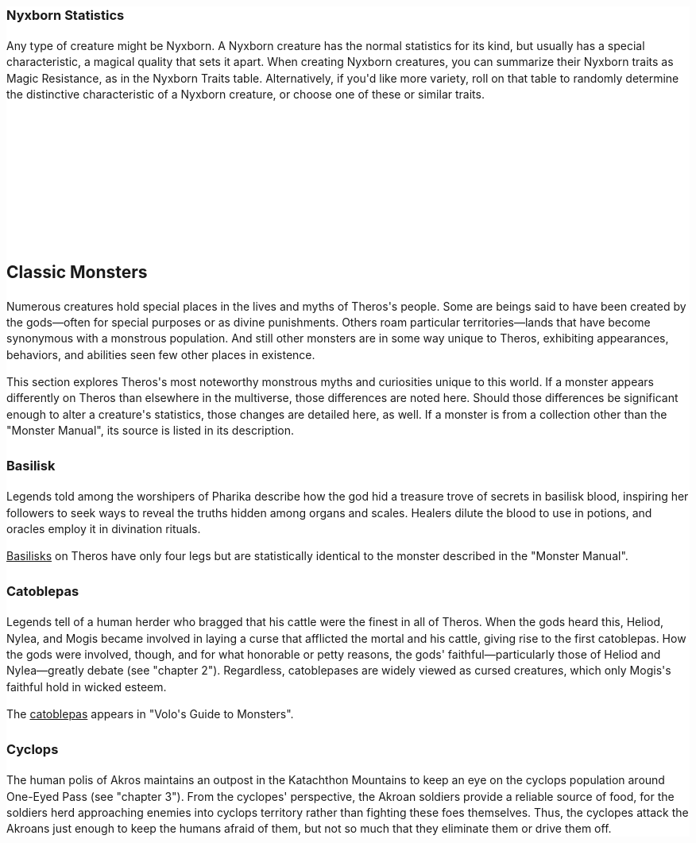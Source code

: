 ### Nyxborn Statistics

Any type of creature might be Nyxborn. A Nyxborn creature has the normal statistics for its kind, but usually has a special characteristic, a magical quality that sets it apart. When creating Nyxborn creatures, you can summarize their Nyxborn traits as Magic Resistance, as in the Nyxborn Traits table. Alternatively, if you'd like more variety, roll on that table to randomly determine the distinctive characteristic of a Nyxborn creature, or choose one of these or similar traits.

![Nyxborn Statistics; Nyxborn Traits](/3-Mechanics/CLI/tables/nyxborn-statistics-nyxborn-traits-mot.md)

## Classic Monsters

Numerous creatures hold special places in the lives and myths of Theros's people. Some are beings said to have been created by the gods—often for special purposes or as divine punishments. Others roam particular territories—lands that have become synonymous with a monstrous population. And still other monsters are in some way unique to Theros, exhibiting appearances, behaviors, and abilities seen few other places in existence.

This section explores Theros's most noteworthy monstrous myths and curiosities unique to this world. If a monster appears differently on Theros than elsewhere in the multiverse, those differences are noted here. Should those differences be significant enough to alter a creature's statistics, those changes are detailed here, as well. If a monster is from a collection other than the "Monster Manual", its source is listed in its description.

### Basilisk

Legends told among the worshipers of Pharika describe how the god hid a treasure trove of secrets in basilisk blood, inspiring her followers to seek ways to reveal the truths hidden among organs and scales. Healers dilute the blood to use in potions, and oracles employ it in divination rituals.

[Basilisks](/3-Mechanics/CLI/bestiary/monstrosity/basilisk.md) on Theros have only four legs but are statistically identical to the monster described in the "Monster Manual".

### Catoblepas

Legends tell of a human herder who bragged that his cattle were the finest in all of Theros. When the gods heard this, Heliod, Nylea, and Mogis became involved in laying a curse that afflicted the mortal and his cattle, giving rise to the first catoblepas. How the gods were involved, though, and for what honorable or petty reasons, the gods' faithful—particularly those of Heliod and Nylea—greatly debate (see "chapter 2"). Regardless, catoblepases are widely viewed as cursed creatures, which only Mogis's faithful hold in wicked esteem.

The [catoblepas](/3-Mechanics/CLI/bestiary/monstrosity/catoblepas-mpmm.md) appears in "Volo's Guide to Monsters".

### Cyclops

The human polis of Akros maintains an outpost in the Katachthon Mountains to keep an eye on the cyclops population around One-Eyed Pass (see "chapter 3"). From the cyclopes' perspective, the Akroan soldiers provide a reliable source of food, for the soldiers herd approaching enemies into cyclops territory rather than fighting these foes themselves. Thus, the cyclopes attack the Akroans just enough to keep the humans afraid of them, but not so much that they eliminate them or drive them off.
